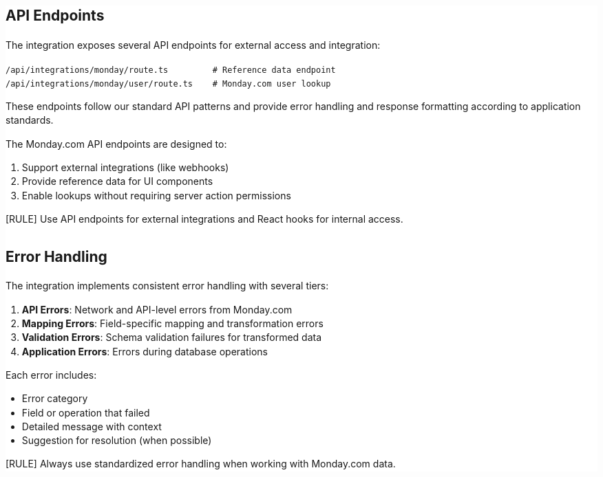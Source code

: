 </section>

<section id="monday-api-endpoints">

## API Endpoints

The integration exposes several API endpoints for external access and integration:

```
/api/integrations/monday/route.ts         # Reference data endpoint
/api/integrations/monday/user/route.ts    # Monday.com user lookup
```

These endpoints follow our standard API patterns and provide error handling and response formatting according to application standards.

The Monday.com API endpoints are designed to:

1. Support external integrations (like webhooks)
2. Provide reference data for UI components
3. Enable lookups without requiring server action permissions

[RULE] Use API endpoints for external integrations and React hooks for internal access.

</section>

<section id="monday-error-handling">

## Error Handling

The integration implements consistent error handling with several tiers:

1. **API Errors**: Network and API-level errors from Monday.com
2. **Mapping Errors**: Field-specific mapping and transformation errors
3. **Validation Errors**: Schema validation failures for transformed data
4. **Application Errors**: Errors during database operations

Each error includes:
- Error category
- Field or operation that failed
- Detailed message with context
- Suggestion for resolution (when possible)

[RULE] Always use standardized error handling when working with Monday.com data.

</section>

</doc>